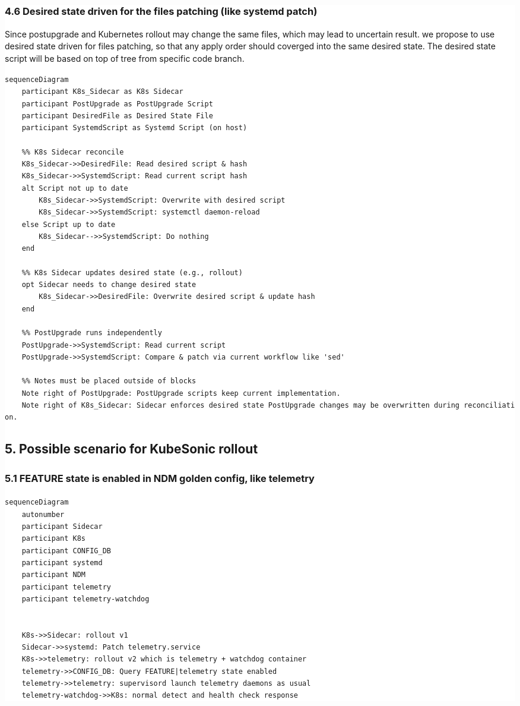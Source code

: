 
### 4.6 Desired state driven for the files patching  (like systemd patch)
Since postupgrade and Kubernetes rollout may change the same files, which may lead to uncertain result. we propose to use desired state driven for files patching, so that any apply order should coverged into the same desired state.
The desired state script will be based on top of tree from specific code branch.

```mermaid
sequenceDiagram
    participant K8s_Sidecar as K8s Sidecar
    participant PostUpgrade as PostUpgrade Script
    participant DesiredFile as Desired State File
    participant SystemdScript as Systemd Script (on host)

    %% K8s Sidecar reconcile
    K8s_Sidecar->>DesiredFile: Read desired script & hash
    K8s_Sidecar->>SystemdScript: Read current script hash
    alt Script not up to date
        K8s_Sidecar->>SystemdScript: Overwrite with desired script
        K8s_Sidecar->>SystemdScript: systemctl daemon-reload
    else Script up to date
        K8s_Sidecar-->>SystemdScript: Do nothing
    end

    %% K8s Sidecar updates desired state (e.g., rollout)
    opt Sidecar needs to change desired state
        K8s_Sidecar->>DesiredFile: Overwrite desired script & update hash
    end

    %% PostUpgrade runs independently
    PostUpgrade->>SystemdScript: Read current script
    PostUpgrade->>SystemdScript: Compare & patch via current workflow like 'sed'

    %% Notes must be placed outside of blocks
    Note right of PostUpgrade: PostUpgrade scripts keep current implementation.
    Note right of K8s_Sidecar: Sidecar enforces desired state PostUpgrade changes may be overwritten during reconciliation.
```



## 5. Possible scenario for KubeSonic rollout

### 5.1 FEATURE state is enabled in NDM golden config, like telemetry

```mermaid
sequenceDiagram
    autonumber
    participant Sidecar
    participant K8s
    participant CONFIG_DB
    participant systemd
    participant NDM
    participant telemetry
    participant telemetry-watchdog


    K8s->>Sidecar: rollout v1
    Sidecar->>systemd: Patch telemetry.service
    K8s->>telemetry: rollout v2 which is telemetry + watchdog container
    telemetry->>CONFIG_DB: Query FEATURE|telemetry state enabled
    telemetry->>telemetry: supervisord launch telemetry daemons as usual
    telemetry-watchdog->>K8s: normal detect and health check response
```